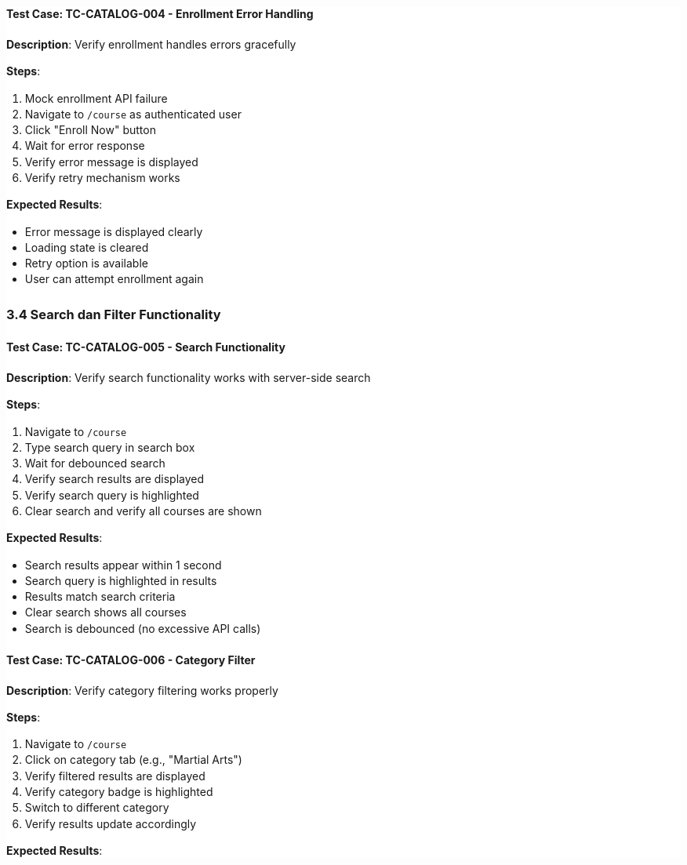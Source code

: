 #### Test Case: TC-CATALOG-004 - Enrollment Error Handling

**Description**: Verify enrollment handles errors gracefully

**Steps**:

1. Mock enrollment API failure
2. Navigate to `/course` as authenticated user
3. Click "Enroll Now" button
4. Wait for error response
5. Verify error message is displayed
6. Verify retry mechanism works

**Expected Results**:

- Error message is displayed clearly
- Loading state is cleared
- Retry option is available
- User can attempt enrollment again

### 3.4 Search dan Filter Functionality

#### Test Case: TC-CATALOG-005 - Search Functionality

**Description**: Verify search functionality works with server-side search

**Steps**:

1. Navigate to `/course`
2. Type search query in search box
3. Wait for debounced search
4. Verify search results are displayed
5. Verify search query is highlighted
6. Clear search and verify all courses are shown

**Expected Results**:

- Search results appear within 1 second
- Search query is highlighted in results
- Results match search criteria
- Clear search shows all courses
- Search is debounced (no excessive API calls)

#### Test Case: TC-CATALOG-006 - Category Filter

**Description**: Verify category filtering works properly

**Steps**:

1. Navigate to `/course`
2. Click on category tab (e.g., "Martial Arts")
3. Verify filtered results are displayed
4. Verify category badge is highlighted
5. Switch to different category
6. Verify results update accordingly

**Expected Results**:
